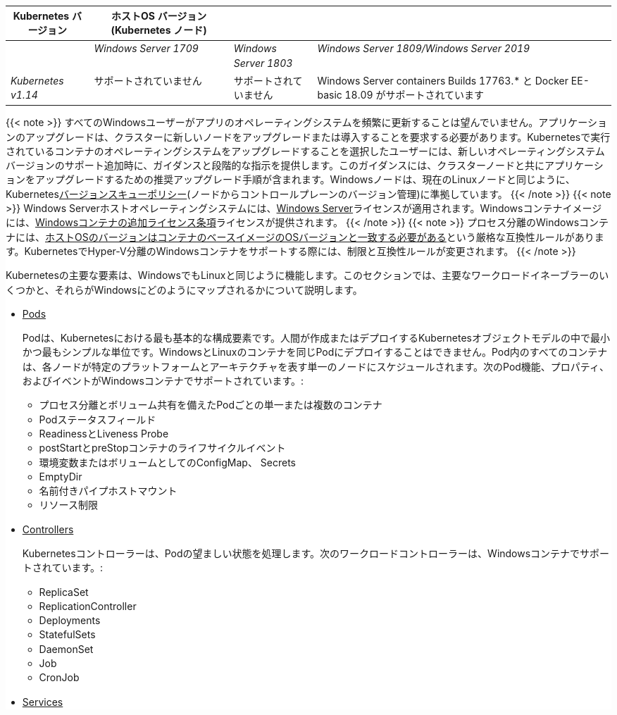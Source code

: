 | Kubernetes バージョン | ホストOS バージョン (Kubernetes ノード) | | |
| --- | --- | --- | --- |
| | *Windows Server 1709* | *Windows Server 1803* | *Windows Server 1809/Windows Server 2019* |
| *Kubernetes v1.14* | サポートされていません | サポートされていません| Windows Server containers Builds 17763.* と Docker EE-basic 18.09 がサポートされています |

{{< note >}}
すべてのWindowsユーザーがアプリのオペレーティングシステムを頻繁に更新することは望んでいません。アプリケーションのアップグレードは、クラスターに新しいノードをアップグレードまたは導入することを要求する必要があります。Kubernetesで実行されているコンテナのオペレーティングシステムをアップグレードすることを選択したユーザーには、新しいオペレーティングシステムバージョンのサポート追加時に、ガイダンスと段階的な指示を提供します。このガイダンスには、クラスターノードと共にアプリケーションをアップグレードするための推奨アップグレード手順が含まれます。Windowsノードは、現在のLinuxノードと同じように、Kubernetes[バージョンスキューポリシー](/ja/docs/setup/release/version-skew-policy/)(ノードからコントロールプレーンのバージョン管理)に準拠しています。
{{< /note >}}
{{< note >}}
Windows Serverホストオペレーティングシステムには、[Windows Server](https://www.microsoft.com/en-us/cloud-platform/windows-server-pricing)ライセンスが適用されます。Windowsコンテナイメージには、[Windowsコンテナの追加ライセンス条項](https://docs.microsoft.com/en-us/virtualization/windowscontainers/images-eula)ライセンスが提供されます。
{{< /note >}}
{{< note >}}
プロセス分離のWindowsコンテナには、[ホストOSのバージョンはコンテナのベースイメージのOSバージョンと一致する必要がある](https://docs.microsoft.com/en-us/virtualization/windowscontainers/deploy-containers/version-compatibility)という厳格な互換性ルールがあります。KubernetesでHyper-V分離のWindowsコンテナをサポートする際には、制限と互換性ルールが変更されます。
{{< /note >}}

Kubernetesの主要な要素は、WindowsでもLinuxと同じように機能します。このセクションでは、主要なワークロードイネーブラーのいくつかと、それらがWindowsにどのようにマップされるかについて説明します。

* [Pods](/ja/docs/concepts/workloads/pods/)

    Podは、Kubernetesにおける最も基本的な構成要素です。人間が作成またはデプロイするKubernetesオブジェクトモデルの中で最小かつ最もシンプルな単位です。WindowsとLinuxのコンテナを同じPodにデプロイすることはできません。Pod内のすべてのコンテナは、各ノードが特定のプラットフォームとアーキテクチャを表す単一のノードにスケジュールされます。次のPod機能、プロパティ、およびイベントがWindowsコンテナでサポートされています。:

  * プロセス分離とボリューム共有を備えたPodごとの単一または複数のコンテナ
  * Podステータスフィールド
  * ReadinessとLiveness Probe
  * postStartとpreStopコンテナのライフサイクルイベント
  * 環境変数またはボリュームとしてのConfigMap、 Secrets
  * EmptyDir
  * 名前付きパイプホストマウント
  * リソース制限
* [Controllers](/ja/docs/concepts/workloads/controllers/)

    Kubernetesコントローラーは、Podの望ましい状態を処理します。次のワークロードコントローラーは、Windowsコンテナでサポートされています。:

  * ReplicaSet
  * ReplicationController
  * Deployments
  * StatefulSets
  * DaemonSet
  * Job
  * CronJob
* [Services](/ja/docs/concepts/services-networking/service/)
